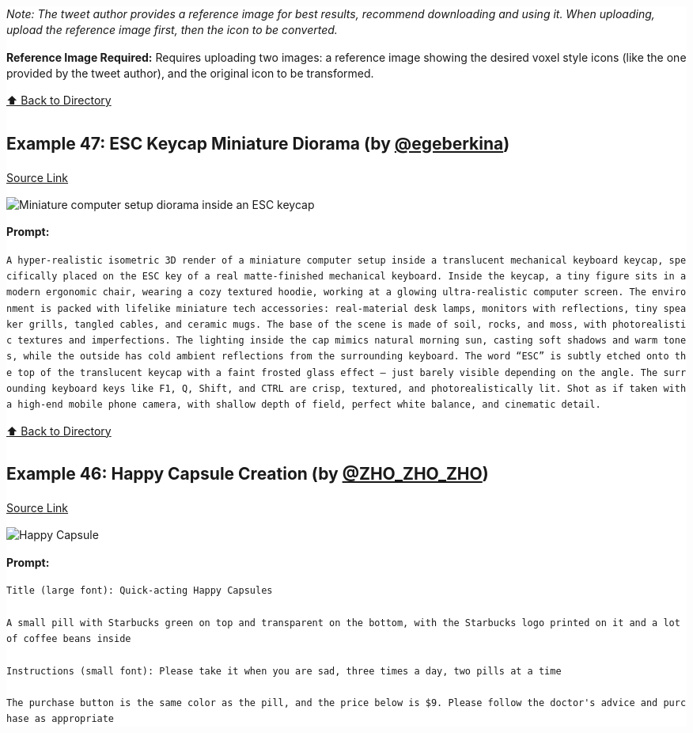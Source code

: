*Note: The tweet author provides a reference image for best results, recommend downloading and using it. When uploading, upload the reference image first, then the icon to be converted.*

**Reference Image Required:** Requires uploading two images: a reference image showing the desired voxel style icons (like the one provided by the tweet author), and the original icon to be transformed.

[⬆️ Back to Directory](#example-toc)


<a id="examples-47"></a>
## Example 47: ESC Keycap Miniature Diorama (by [@egeberkina](https://x.com/egeberkina))

[Source Link](https://x.com/egeberkina/status/1911368319212408926)

<img src="./examples/example_esc_keycap_diorama.jpeg" width="300" alt="Miniature computer setup diorama inside an ESC keycap">

**Prompt:**
```
A hyper-realistic isometric 3D render of a miniature computer setup inside a translucent mechanical keyboard keycap, specifically placed on the ESC key of a real matte-finished mechanical keyboard. Inside the keycap, a tiny figure sits in a modern ergonomic chair, wearing a cozy textured hoodie, working at a glowing ultra-realistic computer screen. The environment is packed with lifelike miniature tech accessories: real-material desk lamps, monitors with reflections, tiny speaker grills, tangled cables, and ceramic mugs. The base of the scene is made of soil, rocks, and moss, with photorealistic textures and imperfections. The lighting inside the cap mimics natural morning sun, casting soft shadows and warm tones, while the outside has cold ambient reflections from the surrounding keyboard. The word “ESC” is subtly etched onto the top of the translucent keycap with a faint frosted glass effect — just barely visible depending on the angle. The surrounding keyboard keys like F1, Q, Shift, and CTRL are crisp, textured, and photorealistically lit. Shot as if taken with a high-end mobile phone camera, with shallow depth of field, perfect white balance, and cinematic detail.
```

[⬆️ Back to Directory](#example-toc)


<a id="examples-46"></a>
## Example 46: Happy Capsule Creation (by [@ZHO_ZHO_ZHO](https://x.com/ZHO_ZHO_ZHO))

[Source Link](https://x.com/ZHO_ZHO_ZHO/status/1911724629460455896)

<img src="./examples/example_happy_capsule.png" width="300" alt="Happy Capsule">

**Prompt:**
```
Title (large font): Quick-acting Happy Capsules

A small pill with Starbucks green on top and transparent on the bottom, with the Starbucks logo printed on it and a lot of coffee beans inside

Instructions (small font): Please take it when you are sad, three times a day, two pills at a time

The purchase button is the same color as the pill, and the price below is $9. Please follow the doctor's advice and purchase as appropriate
```
